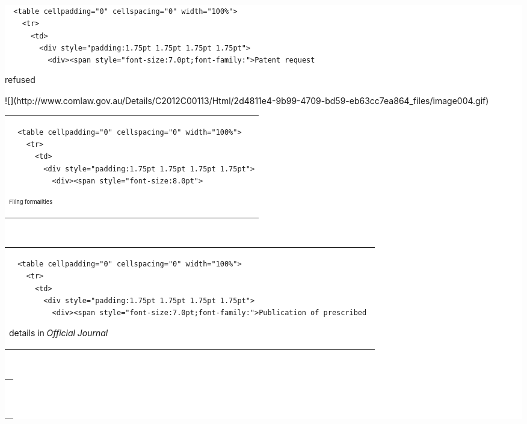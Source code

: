       <table cellpadding="0" cellspacing="0" width="100%">
        <tr>
          <td>
            <div style="padding:1.75pt 1.75pt 1.75pt 1.75pt">
              <div><span style="font-size:7.0pt;font-family:">Patent request 
refused</span></div>
            </div>
          </td>
        </tr>
      </table>
     </td>
</tr>
<tr>
  <td height="493"></td>
</tr></table>  ![](http://www.comlaw.gov.au/Details/C2012C00113/Html/2d4811e4-9b99-4709-bd59-eb63cc7ea864_files/image004.gif)  <table>
<colgroup>
  <col width="NaN%">
  <col width="NaN%">
</colgroup> 
<tr>
  <td height="49" bgcolor="white">

      <table cellpadding="0" cellspacing="0" width="100%">
        <tr>
          <td>
            <div style="padding:1.75pt 1.75pt 1.75pt 1.75pt">
              <div><span style="font-size:8.0pt"> 
 </span> <span style="font-size:7.0pt;font-family:">Filing formalities</span></div>
            </div>
          </td>
        </tr>
      </table>
     </td>
</tr></table>    <table>
<colgroup>
  <col width="NaN%">
  <col width="NaN%">
</colgroup> 
<tr>
  <td height="46" bgcolor="white">

      <table cellpadding="0" cellspacing="0" width="100%">
        <tr>
          <td>
            <div style="padding:1.75pt 1.75pt 1.75pt 1.75pt">
              <div><span style="font-size:7.0pt;font-family:">Publication of prescribed 
details in <i>Official Journal</i> </span></div>
            </div>
          </td>
        </tr>
      </table>
     </td>
</tr></table>    <table>
<colgroup>
  <col width="NaN%">
  <col width="NaN%">
</colgroup> 
<tr>
  <td height="59" bgcolor="white">
